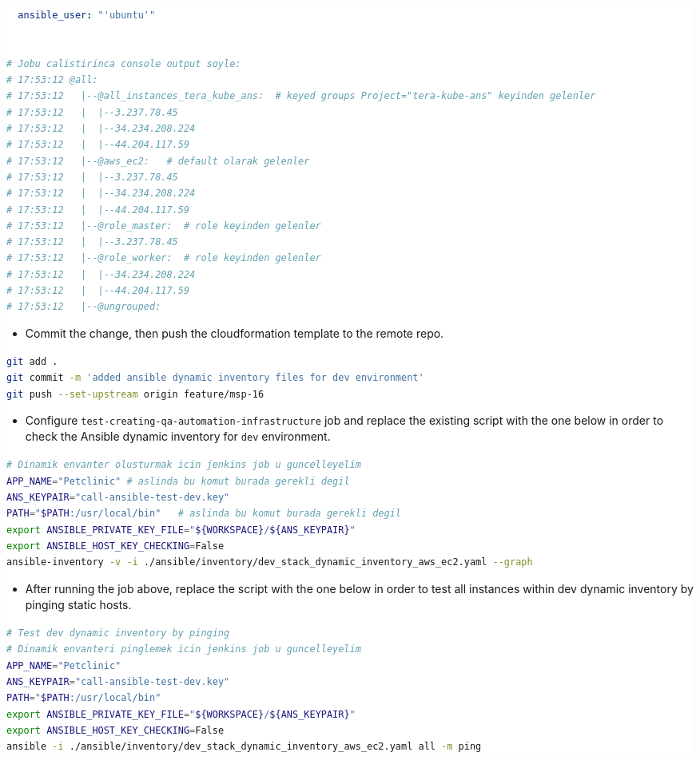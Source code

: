 ```yaml
  ansible_user: "'ubuntu'"


# Jobu calistirinca console output soyle:
# 17:53:12 @all:
# 17:53:12   |--@all_instances_tera_kube_ans:  # keyed groups Project="tera-kube-ans" keyinden gelenler
# 17:53:12   |  |--3.237.78.45
# 17:53:12   |  |--34.234.208.224
# 17:53:12   |  |--44.204.117.59
# 17:53:12   |--@aws_ec2:   # default olarak gelenler
# 17:53:12   |  |--3.237.78.45
# 17:53:12   |  |--34.234.208.224
# 17:53:12   |  |--44.204.117.59
# 17:53:12   |--@role_master:  # role keyinden gelenler
# 17:53:12   |  |--3.237.78.45
# 17:53:12   |--@role_worker:  # role keyinden gelenler
# 17:53:12   |  |--34.234.208.224
# 17:53:12   |  |--44.204.117.59
# 17:53:12   |--@ungrouped:  
```

- Commit the change, then push the cloudformation template to the remote repo.

```bash
git add .
git commit -m 'added ansible dynamic inventory files for dev environment'
git push --set-upstream origin feature/msp-16
```

- Configure `test-creating-qa-automation-infrastructure` job and replace the existing script with the one below in order to check the Ansible dynamic inventory for `dev` environment.

```bash
# Dinamik envanter olusturmak icin jenkins job u guncelleyelim
APP_NAME="Petclinic" # aslinda bu komut burada gerekli degil
ANS_KEYPAIR="call-ansible-test-dev.key"
PATH="$PATH:/usr/local/bin"   # aslinda bu komut burada gerekli degil
export ANSIBLE_PRIVATE_KEY_FILE="${WORKSPACE}/${ANS_KEYPAIR}"
export ANSIBLE_HOST_KEY_CHECKING=False
ansible-inventory -v -i ./ansible/inventory/dev_stack_dynamic_inventory_aws_ec2.yaml --graph
```

- After running the job above, replace the script with the one below in order to test all instances within dev dynamic inventory by pinging static hosts.

```bash
# Test dev dynamic inventory by pinging
# Dinamik envanteri pinglemek icin jenkins job u guncelleyelim
APP_NAME="Petclinic"
ANS_KEYPAIR="call-ansible-test-dev.key"
PATH="$PATH:/usr/local/bin"
export ANSIBLE_PRIVATE_KEY_FILE="${WORKSPACE}/${ANS_KEYPAIR}"
export ANSIBLE_HOST_KEY_CHECKING=False
ansible -i ./ansible/inventory/dev_stack_dynamic_inventory_aws_ec2.yaml all -m ping
```
